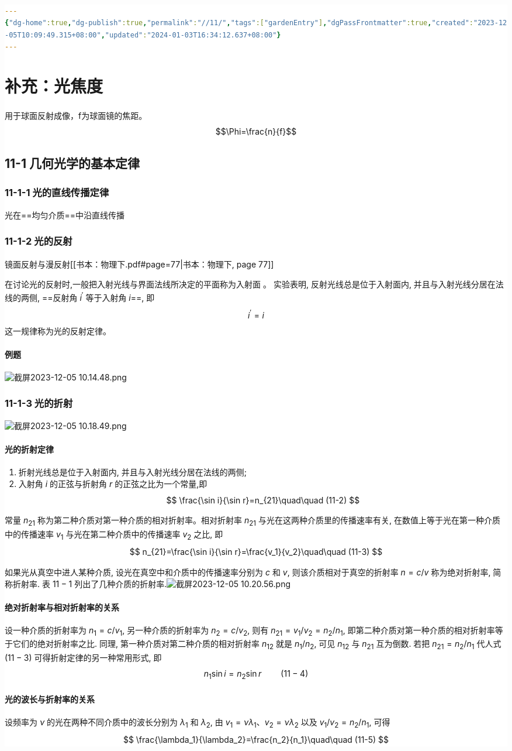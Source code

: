 ```yaml
---
{"dg-home":true,"dg-publish":true,"permalink":"//11/","tags":["gardenEntry"],"dgPassFrontmatter":true,"created":"2023-12-05T10:09:49.315+08:00","updated":"2024-01-03T16:34:12.637+08:00"}
---
```




# 补充：光焦度
用于球面反射成像，f为球面镜的焦距。
$$\Phi=\frac{n}{f}$$
## 11-1 几何光学的基本定律
### 11-1-1 光的直线传播定律
光在==均匀介质==中沿直线传播
### 11-1-2 光的反射
镜面反射与漫反射[[书本：物理下.pdf#page=77|书本：物理下, page 77]]

在讨论光的反射时,一般把入射光线与界面法线所决定的平面称为入射面 。 实验表明, 反射光线总是位于入射面内, 并且与入射光线分居在法线的两侧, ==反射角 $i^{\prime}$ 等于入射角 $i$==, 即$$
i^{\prime}=i$$这一规律称为光的反射定律。
#### 例题
![截屏2023-12-05 10.14.48.png](/img/user/%E5%A4%A7%E5%AD%A6%E7%89%A9%E7%90%86/%E5%9B%BE%E7%89%87/%E6%88%AA%E5%B1%8F2023-12-05%2010.14.48.png)
### 11-1-3 光的折射
![截屏2023-12-05 10.18.49.png](/img/user/%E5%A4%A7%E5%AD%A6%E7%89%A9%E7%90%86/%E5%9B%BE%E7%89%87/%E6%88%AA%E5%B1%8F2023-12-05%2010.18.49.png)
#### 光的折射定律
1. 折射光线总是位于入射面内, 并且与入射光线分居在法线的两侧;
2. 入射角 $i$ 的正弦与折射角 $r$ 的正弦之比为一个常量,即
$$
\frac{\sin i}{\sin r}=n_{21}\quad\quad (11-2)
$$

常量 $n_{21}$ 称为第二种介质对第一种介质的相对折射率。相对折射率 $n_{21}$ 与光在这两种介质里的传播速率有关, 在数值上等于光在第一种介质中的传播速率 $v_1$ 与光在第二种介质中的传播速率 $v_2$ 之比, 即
$$
n_{21}=\frac{\sin i}{\sin r}=\frac{v_1}{v_2}\quad\quad (11-3)
$$

如果光从真空中进人某种介质, 设光在真空中和介质中的传播速率分别为 $c$ 和 $v$, 则该介质相对于真空的折射率 $n=c / v$ 称为绝对折射率, 简称折射率. 表 $11-1$ 列出了几种介质的折射率.![截屏2023-12-05 10.20.56.png](/img/user/%E5%A4%A7%E5%AD%A6%E7%89%A9%E7%90%86/%E5%9B%BE%E7%89%87/%E6%88%AA%E5%B1%8F2023-12-05%2010.20.56.png)
#### 绝对折射率与相对折射率的关系
设一种介质的折射率为 $n_1=c / v_1$, 另一种介质的折射率为 $n_2=c / v_2$, 则有 $n_{21}=v_1 / v_2=n_2 / n_1$, 即第二种介质对第一种介质的相对折射率等于它们的绝对折射率之比. 同理, 第一种介质对第二种介质的相对折射率 $n_{12}$ 就是 $n_1 / n_2$, 可见 $n_{12}$ 与 $n_{21}$ 互为倒数. 若把 $n_{21}=n_2 / n_1$ 代人式 $(11-3)$ 可得折射定律的另一种常用形式, 即$$
n_1 \sin i=n_2 \sin r\quad\quad (11-4)$$
#### 光的波长与折射率的关系
设频率为 $\nu$ 的光在两种不同介质中的波长分别为 $\lambda_1$ 和 $\lambda_2$, 由 $v_1=\nu \lambda_1 、 v_2=\nu \lambda_2$ 以及 $v_1 / v_2=n_2 / n_1$, 可得
$$
\frac{\lambda_1}{\lambda_2}=\frac{n_2}{n_1}\quad\quad (11-5)
$$

